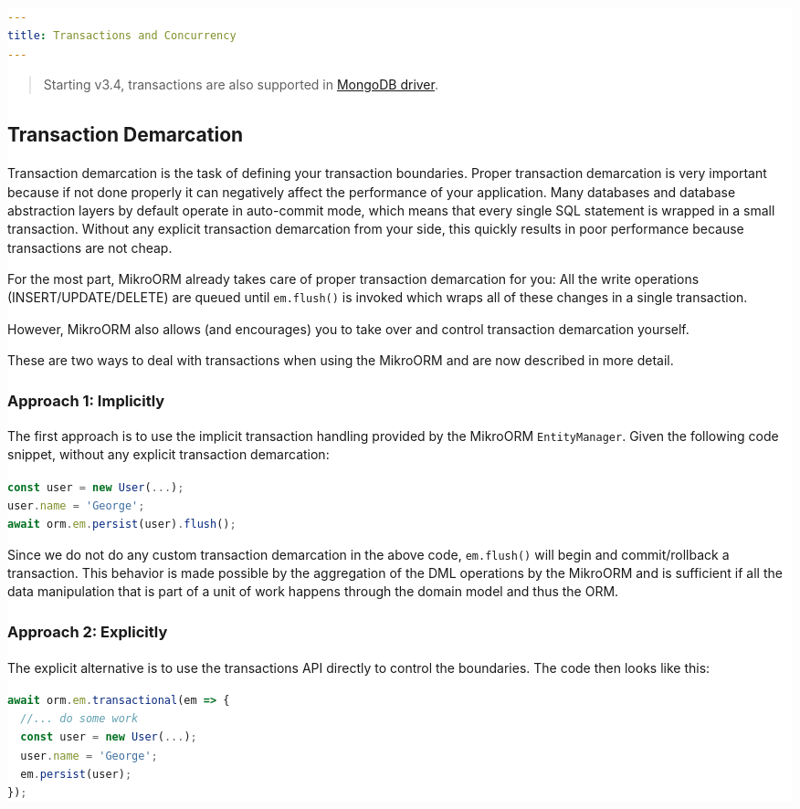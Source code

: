 ```yaml
---
title: Transactions and Concurrency
---
```


> Starting v3.4, transactions are also supported in [MongoDB driver](./usage-with-mongo.md).

## Transaction Demarcation

Transaction demarcation is the task of defining your transaction boundaries. Proper transaction demarcation is very important because if not done properly it can negatively affect the performance of your application. Many databases and database abstraction layers by default operate in auto-commit mode, which means that every single SQL statement is wrapped in a small transaction. Without any explicit transaction demarcation from your side, this quickly results in poor performance because transactions are not cheap.

For the most part, MikroORM already takes care of proper transaction demarcation for you: All the write operations (INSERT/UPDATE/DELETE) are queued until `em.flush()` is invoked which wraps all of these changes in a single transaction.

However, MikroORM also allows (and encourages) you to take over and control transaction demarcation yourself.

These are two ways to deal with transactions when using the MikroORM and are now described in more detail.

### Approach 1: Implicitly

The first approach is to use the implicit transaction handling provided by the MikroORM `EntityManager`. Given the following code snippet, without any explicit transaction demarcation:

```ts
const user = new User(...);
user.name = 'George';
await orm.em.persist(user).flush();
```

Since we do not do any custom transaction demarcation in the above code, `em.flush()` will begin and commit/rollback a transaction. This behavior is made possible by the aggregation of the DML operations by the MikroORM and is sufficient if all the data manipulation that is part of a unit of work happens through the domain model and thus the ORM.

### Approach 2: Explicitly

The explicit alternative is to use the transactions API directly to control the boundaries. The code then looks like this:

```ts
await orm.em.transactional(em => {
  //... do some work
  const user = new User(...);
  user.name = 'George';
  em.persist(user);
});
```
